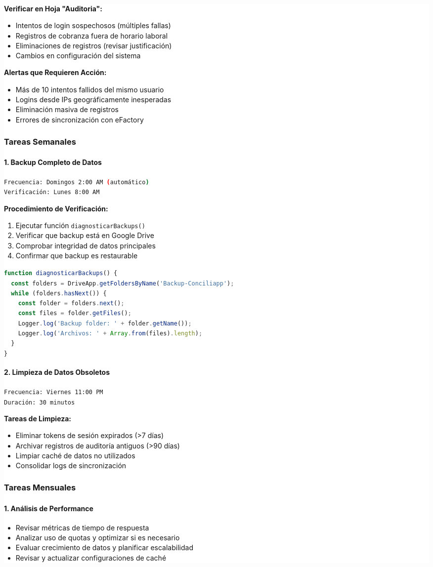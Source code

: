 **Verificar en Hoja "Auditoria":**
- Intentos de login sospechosos (múltiples fallas)
- Registros de cobranza fuera de horario laboral
- Eliminaciones de registros (revisar justificación)
- Cambios en configuración del sistema

**Alertas que Requieren Acción:**
- Más de 10 intentos fallidos del mismo usuario
- Logins desde IPs geográficamente inesperadas
- Eliminación masiva de registros
- Errores de sincronización con eFactory

### Tareas Semanales

#### 1. Backup Completo de Datos
```bash
Frecuencia: Domingos 2:00 AM (automático)
Verificación: Lunes 8:00 AM
```

**Procedimiento de Verificación:**
1. Ejecutar función `diagnosticarBackups()`
2. Verificar que backup está en Google Drive
3. Comprobar integridad de datos principales
4. Confirmar que backup es restaurable

```javascript
function diagnosticarBackups() {
  const folders = DriveApp.getFoldersByName('Backup-Conciliapp');
  while (folders.hasNext()) {
    const folder = folders.next();
    const files = folder.getFiles();
    Logger.log('Backup folder: ' + folder.getName());
    Logger.log('Archivos: ' + Array.from(files).length);
  }
}
```

#### 2. Limpieza de Datos Obsoletos
```bash
Frecuencia: Viernes 11:00 PM
Duración: 30 minutos
```

**Tareas de Limpieza:**
- Eliminar tokens de sesión expirados (>7 días)
- Archivar registros de auditoría antiguos (>90 días)
- Limpiar caché de datos no utilizados
- Consolidar logs de sincronización

### Tareas Mensuales

#### 1. Análisis de Performance
- Revisar métricas de tiempo de respuesta
- Analizar uso de quotas y optimizar si es necesario
- Evaluar crecimiento de datos y planificar escalabilidad
- Revisar y actualizar configuraciones de caché
